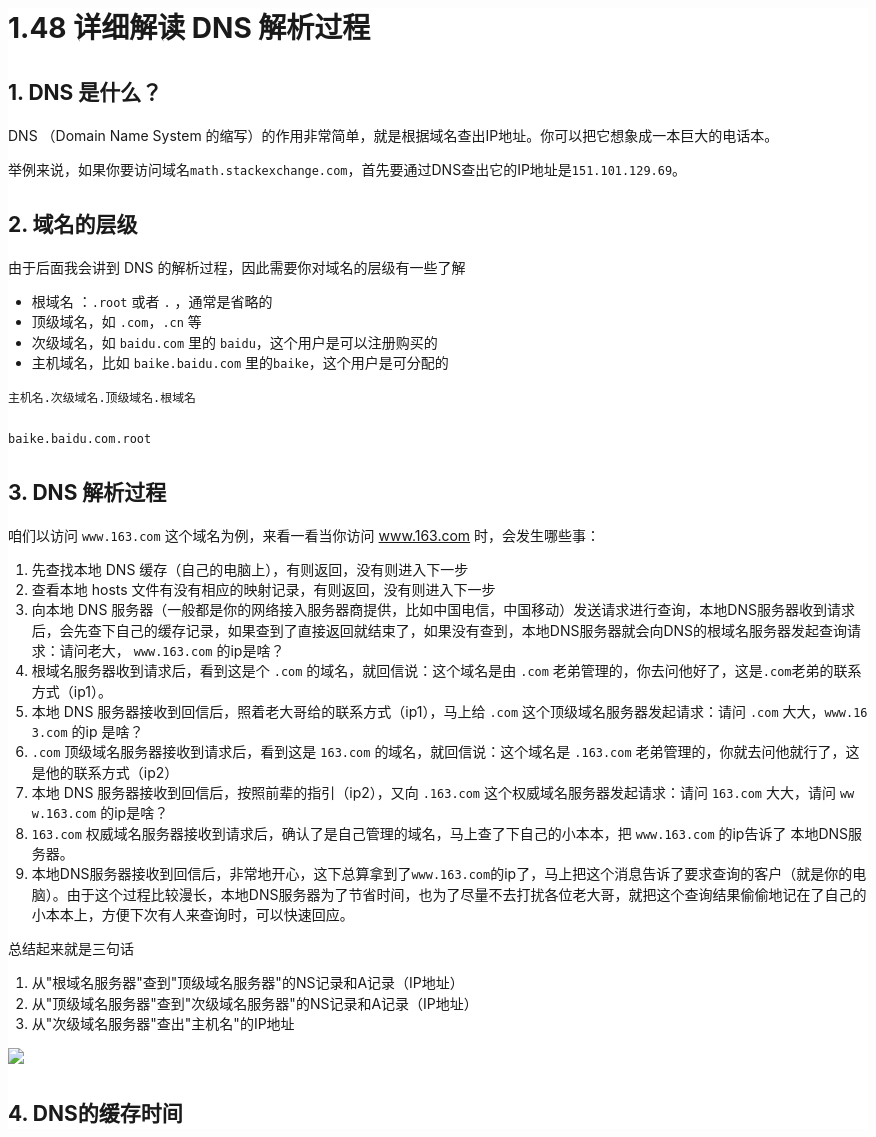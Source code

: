 # 1.48 详细解读 DNS 解析过程

## 1. DNS 是什么？

DNS （Domain Name System 的缩写）的作用非常简单，就是根据域名查出IP地址。你可以把它想象成一本巨大的电话本。

举例来说，如果你要访问域名`math.stackexchange.com`，首先要通过DNS查出它的IP地址是`151.101.129.69`。

## 2. 域名的层级

由于后面我会讲到 DNS 的解析过程，因此需要你对域名的层级有一些了解

- 根域名 ：`.root` 或者 `.` ，通常是省略的
- 顶级域名，如 `.com`，`.cn` 等
- 次级域名，如 `baidu.com` 里的 `baidu`，这个用户是可以注册购买的
- 主机域名，比如 `baike.baidu.com` 里的`baike`，这个用户是可分配的

```
主机名.次级域名.顶级域名.根域名

baike.baidu.com.root
```



## 3. DNS 解析过程

咱们以访问 `www.163.com` 这个域名为例，来看一看当你访问 www.163.com 时，会发生哪些事：

1. 先查找本地 DNS 缓存（自己的电脑上），有则返回，没有则进入下一步
2. 查看本地 hosts 文件有没有相应的映射记录，有则返回，没有则进入下一步
3. 向本地 DNS 服务器（一般都是你的网络接入服务器商提供，比如中国电信，中国移动）发送请求进行查询，本地DNS服务器收到请求后，会先查下自己的缓存记录，如果查到了直接返回就结束了，如果没有查到，本地DNS服务器就会向DNS的根域名服务器发起查询请求：请问老大， `www.163.com` 的ip是啥？
4. 根域名服务器收到请求后，看到这是个 `.com` 的域名，就回信说：这个域名是由 `.com` 老弟管理的，你去问他好了，这是`.com`老弟的联系方式（ip1）。
5. 本地 DNS 服务器接收到回信后，照着老大哥给的联系方式（ip1），马上给 `.com` 这个顶级域名服务器发起请求：请问 `.com` 大大，`www.163.com` 的ip 是啥？
6. `.com` 顶级域名服务器接收到请求后，看到这是 `163.com` 的域名，就回信说：这个域名是 `.163.com` 老弟管理的，你就去问他就行了，这是他的联系方式（ip2）
7. 本地 DNS 服务器接收到回信后，按照前辈的指引（ip2），又向 `.163.com` 这个权威域名服务器发起请求：请问 `163.com` 大大，请问 `www.163.com` 的ip是啥？
8. `163.com` 权威域名服务器接收到请求后，确认了是自己管理的域名，马上查了下自己的小本本，把 `www.163.com` 的ip告诉了 本地DNS服务器。
9. 本地DNS服务器接收到回信后，非常地开心，这下总算拿到了`www.163.com`的ip了，马上把这个消息告诉了要求查询的客户（就是你的电脑）。由于这个过程比较漫长，本地DNS服务器为了节省时间，也为了尽量不去打扰各位老大哥，就把这个查询结果偷偷地记在了自己的小本本上，方便下次有人来查询时，可以快速回应。

总结起来就是三句话

1. 从"根域名服务器"查到"顶级域名服务器"的NS记录和A记录（IP地址）
2. 从"顶级域名服务器"查到"次级域名服务器"的NS记录和A记录（IP地址）
3. 从"次级域名服务器"查出"主机名"的IP地址

![](http://image.iswbm.com/464291-20170703113844956-354755333.jpg)

## 4. DNS的缓存时间
